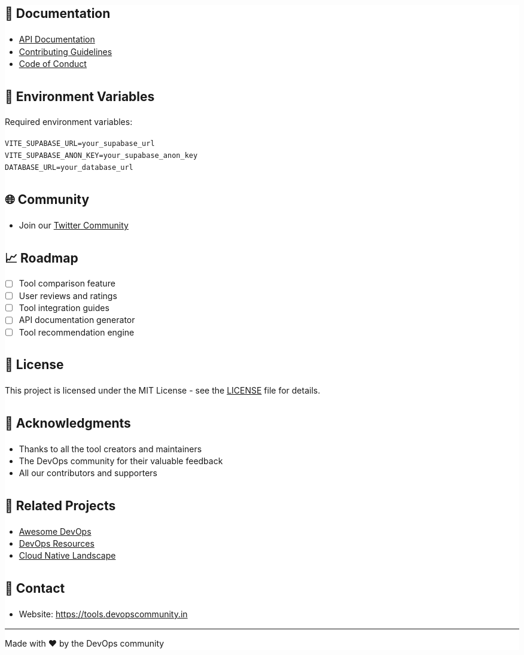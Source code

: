 ## 📖 Documentation

- [API Documentation](docs/api.md)
- [Contributing Guidelines](CONTRIBUTING.md)
- [Code of Conduct](CODE_OF_CONDUCT.md)

## 🔑 Environment Variables

Required environment variables:

```env
VITE_SUPABASE_URL=your_supabase_url
VITE_SUPABASE_ANON_KEY=your_supabase_anon_key
DATABASE_URL=your_database_url
```

## 🌐 Community

- Join our [Twitter Community](https://x.com/i/communities/1523681883384549376)

## 📈 Roadmap

- [ ] Tool comparison feature
- [ ] User reviews and ratings
- [ ] Tool integration guides
- [ ] API documentation generator
- [ ] Tool recommendation engine

## 📄 License

This project is licensed under the MIT License - see the [LICENSE](LICENSE) file for details.

## 🙏 Acknowledgments

- Thanks to all the tool creators and maintainers
- The DevOps community for their valuable feedback
- All our contributors and supporters

## 🔗 Related Projects

- [Awesome DevOps](https://github.com/awesome-devops)
- [DevOps Resources](https://github.com/rohitg00/devopscommunity)
- [Cloud Native Landscape](https://landscape.cncf.io/)

## 📧 Contact

- Website: https://tools.devopscommunity.in

---

Made with ❤️ by the DevOps community 